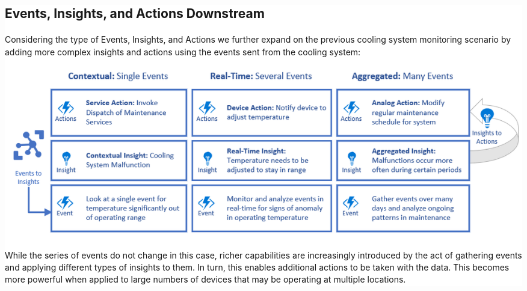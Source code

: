 ## Events, Insights, and Actions Downstream

Considering the type of Events, Insights, and Actions we further expand
on the previous cooling system monitoring scenario by adding more
complex insights and actions using the events sent from the cooling
system:

![A diagram illustrating the events, insights, and actions associated with the cooling system monitoring scenario described](media/events-downstream.png)

While the series of events do not change in this case, richer
capabilities are increasingly introduced by the act of gathering events
and applying different types of insights to them. In turn, this enables
additional actions to be taken with the data. This becomes more powerful
when applied to large numbers of devices that may be operating at
multiple locations.
